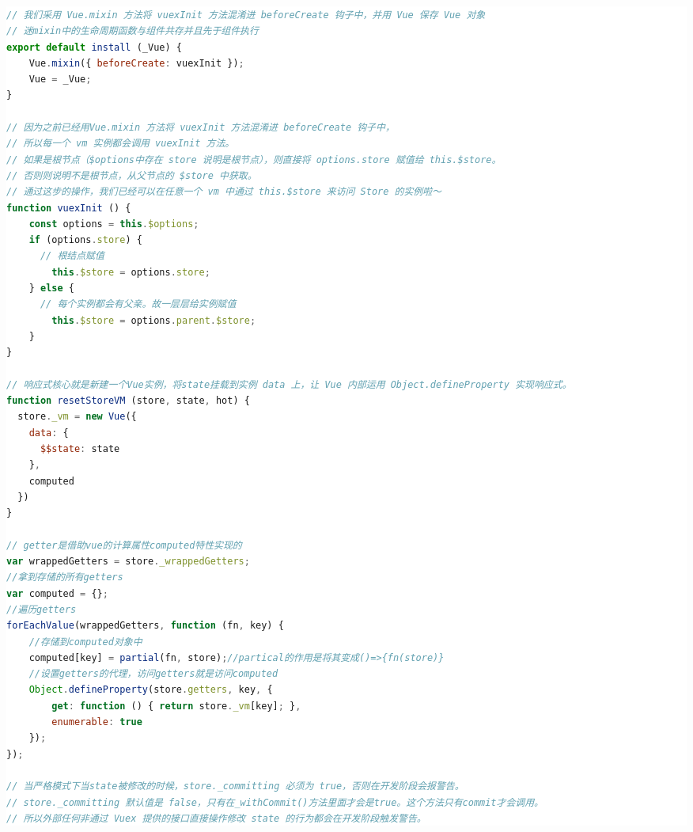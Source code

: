 ```js
// 我们采用 Vue.mixin 方法将 vuexInit 方法混淆进 beforeCreate 钩子中，并用 Vue 保存 Vue 对象
// 迷mixin中的生命周期函数与组件共存并且先于组件执行
export default install (_Vue) {
    Vue.mixin({ beforeCreate: vuexInit });
    Vue = _Vue;
}

// 因为之前已经用Vue.mixin 方法将 vuexInit 方法混淆进 beforeCreate 钩子中，
// 所以每一个 vm 实例都会调用 vuexInit 方法。
// 如果是根节点（$options中存在 store 说明是根节点），则直接将 options.store 赋值给 this.$store。
// 否则则说明不是根节点，从父节点的 $store 中获取。
// 通过这步的操作，我们已经可以在任意一个 vm 中通过 this.$store 来访问 Store 的实例啦～
function vuexInit () {
    const options = this.$options;
    if (options.store) {
      // 根结点赋值
        this.$store = options.store;
    } else {
      // 每个实例都会有父亲。故一层层给实例赋值
        this.$store = options.parent.$store;
    }
}

// 响应式核心就是新建一个Vue实例，将state挂载到实例 data 上，让 Vue 内部运用 Object.defineProperty 实现响应式。
function resetStoreVM (store, state, hot) {
  store._vm = new Vue({
    data: {
      $$state: state
    },
    computed
  })
}

// getter是借助vue的计算属性computed特性实现的
var wrappedGetters = store._wrappedGetters;
//拿到存储的所有getters
var computed = {};
//遍历getters
forEachValue(wrappedGetters, function (fn, key) {
    //存储到computed对象中
    computed[key] = partial(fn, store);//partical的作用是将其变成()=>{fn(store)}
    //设置getters的代理，访问getters就是访问computed
    Object.defineProperty(store.getters, key, {
        get: function () { return store._vm[key]; },
        enumerable: true
    });
});

// 当严格模式下当state被修改的时候，store._committing 必须为 true，否则在开发阶段会报警告。
// store._committing 默认值是 false，只有在_withCommit()方法里面才会是true。这个方法只有commit才会调用。
// 所以外部任何非通过 Vuex 提供的接口直接操作修改 state 的行为都会在开发阶段触发警告。
```
